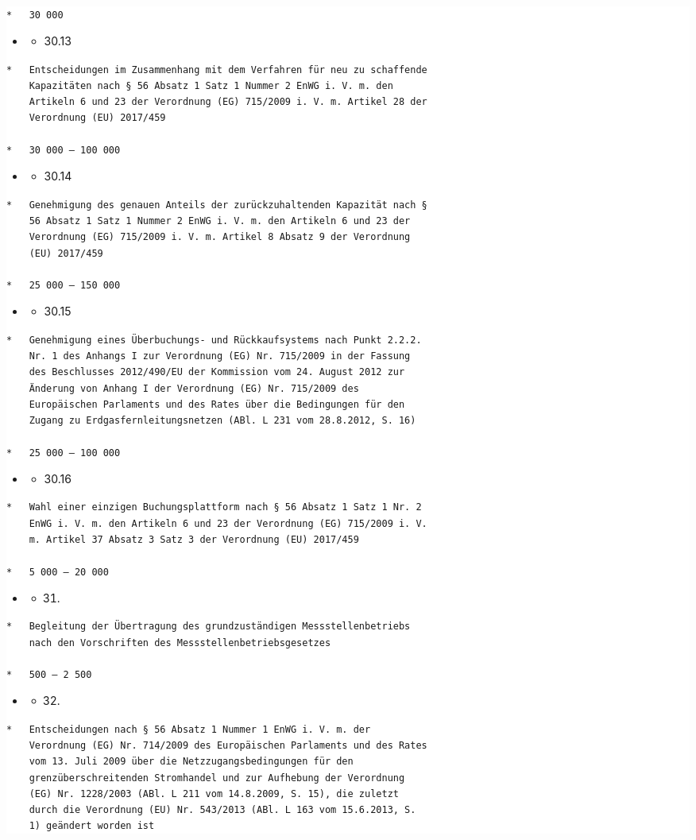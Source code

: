     *   30 000


*    *   30.13

    *   Entscheidungen im Zusammenhang mit dem Verfahren für neu zu schaffende
        Kapazitäten nach § 56 Absatz 1 Satz 1 Nummer 2 EnWG i. V. m. den
        Artikeln 6 und 23 der Verordnung (EG) 715/2009 i. V. m. Artikel 28 der
        Verordnung (EU) 2017/459

    *   30 000 – 100 000


*    *   30.14

    *   Genehmigung des genauen Anteils der zurückzuhaltenden Kapazität nach §
        56 Absatz 1 Satz 1 Nummer 2 EnWG i. V. m. den Artikeln 6 und 23 der
        Verordnung (EG) 715/2009 i. V. m. Artikel 8 Absatz 9 der Verordnung
        (EU) 2017/459

    *   25 000 – 150 000


*    *   30.15

    *   Genehmigung eines Überbuchungs- und Rückkaufsystems nach Punkt 2.2.2.
        Nr. 1 des Anhangs I zur Verordnung (EG) Nr. 715/2009 in der Fassung
        des Beschlusses 2012/490/EU der Kommission vom 24. August 2012 zur
        Änderung von Anhang I der Verordnung (EG) Nr. 715/2009 des
        Europäischen Parlaments und des Rates über die Bedingungen für den
        Zugang zu Erdgasfernleitungsnetzen (ABl. L 231 vom 28.8.2012, S. 16)

    *   25 000 – 100 000


*    *   30.16

    *   Wahl einer einzigen Buchungsplattform nach § 56 Absatz 1 Satz 1 Nr. 2
        EnWG i. V. m. den Artikeln 6 und 23 der Verordnung (EG) 715/2009 i. V.
        m. Artikel 37 Absatz 3 Satz 3 der Verordnung (EU) 2017/459

    *   5 000 – 20 000


*    *   31.

    *   Begleitung der Übertragung des grundzuständigen Messstellenbetriebs
        nach den Vorschriften des Messstellenbetriebsgesetzes

    *   500 – 2 500


*    *   32.

    *   Entscheidungen nach § 56 Absatz 1 Nummer 1 EnWG i. V. m. der
        Verordnung (EG) Nr. 714/2009 des Europäischen Parlaments und des Rates
        vom 13. Juli 2009 über die Netzzugangsbedingungen für den
        grenzüberschreitenden Stromhandel und zur Aufhebung der Verordnung
        (EG) Nr. 1228/2003 (ABl. L 211 vom 14.8.2009, S. 15), die zuletzt
        durch die Verordnung (EU) Nr. 543/2013 (ABl. L 163 vom 15.6.2013, S.
        1) geändert worden ist
